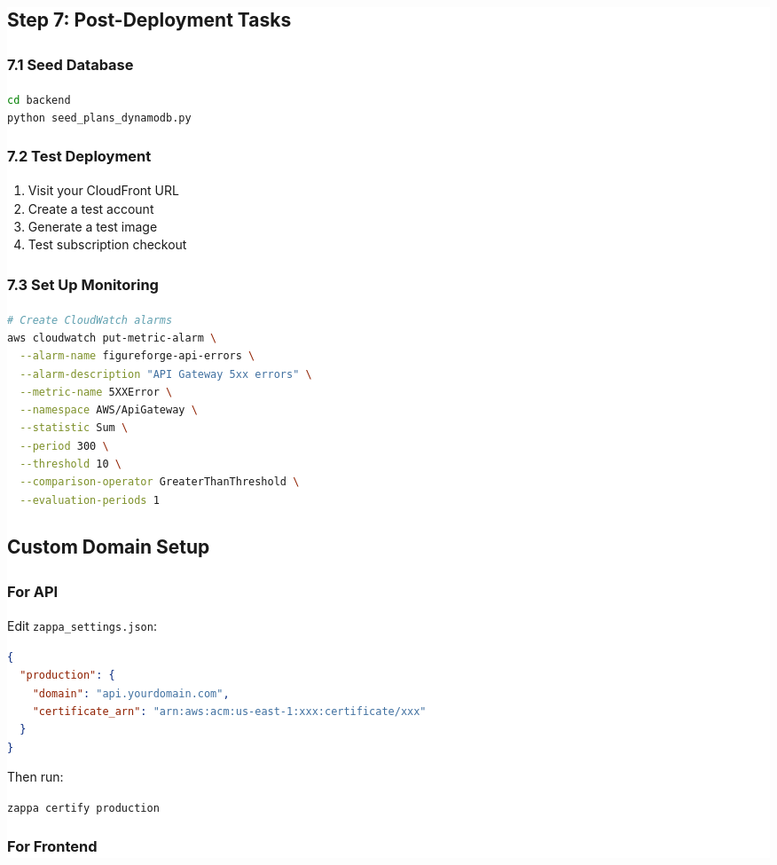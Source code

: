 ## Step 7: Post-Deployment Tasks

### 7.1 Seed Database

```bash
cd backend
python seed_plans_dynamodb.py
```

### 7.2 Test Deployment

1. Visit your CloudFront URL
2. Create a test account
3. Generate a test image
4. Test subscription checkout

### 7.3 Set Up Monitoring

```bash
# Create CloudWatch alarms
aws cloudwatch put-metric-alarm \
  --alarm-name figureforge-api-errors \
  --alarm-description "API Gateway 5xx errors" \
  --metric-name 5XXError \
  --namespace AWS/ApiGateway \
  --statistic Sum \
  --period 300 \
  --threshold 10 \
  --comparison-operator GreaterThanThreshold \
  --evaluation-periods 1
```

## Custom Domain Setup

### For API

Edit `zappa_settings.json`:
```json
{
  "production": {
    "domain": "api.yourdomain.com",
    "certificate_arn": "arn:aws:acm:us-east-1:xxx:certificate/xxx"
  }
}
```

Then run:
```bash
zappa certify production
```

### For Frontend

